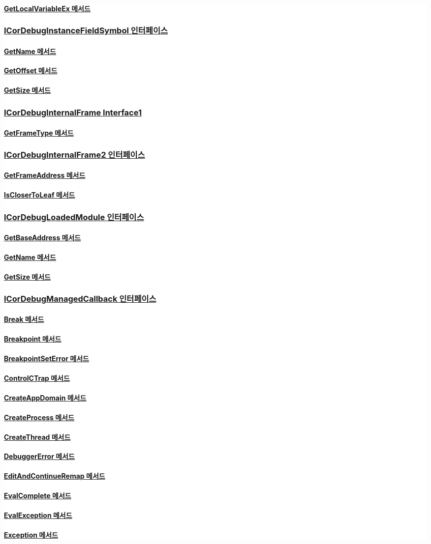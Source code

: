 #### [GetLocalVariableEx 메서드](icordebugilframe4-getlocalvariableex-method.md)
### [ICorDebugInstanceFieldSymbol 인터페이스](icordebuginstancefieldsymbol-interface.md)
#### [GetName 메서드](icordebuginstancefieldsymbol-getname-method.md)
#### [GetOffset 메서드](icordebuginstancefieldsymbol-getoffset-method.md)
#### [GetSize 메서드](icordebuginstancefieldsymbol-getsize-method.md)
### [ICorDebugInternalFrame Interface1](icordebuginternalframe-interface.md)
#### [GetFrameType 메서드](icordebuginternalframe-getframetype-method.md)
### [ICorDebugInternalFrame2 인터페이스](icordebuginternalframe2-interface.md)
#### [GetFrameAddress 메서드](icordebuginternalframe2-getframeaddress-method.md)
#### [IsCloserToLeaf 메서드](icordebuginternalframe2-isclosertoleaf-method.md)
### [ICorDebugLoadedModule 인터페이스](icordebugloadedmodule-interface.md)
#### [GetBaseAddress 메서드](icordebugloadedmodule-getbaseaddress-method.md)
#### [GetName 메서드](icordebugloadedmodule-getname-method.md)
#### [GetSize 메서드](icordebugloadedmodule-getsize-method.md)
### [ICorDebugManagedCallback 인터페이스](icordebugmanagedcallback-interface.md)
#### [Break 메서드](icordebugmanagedcallback-break-method.md)
#### [Breakpoint 메서드](icordebugmanagedcallback-breakpoint-method.md)
#### [BreakpointSetError 메서드](icordebugmanagedcallback-breakpointseterror-method.md)
#### [ControlCTrap 메서드](icordebugmanagedcallback-controlctrap-method.md)
#### [CreateAppDomain 메서드](icordebugmanagedcallback-createappdomain-method.md)
#### [CreateProcess 메서드](icordebugmanagedcallback-createprocess-method.md)
#### [CreateThread 메서드](icordebugmanagedcallback-createthread-method.md)
#### [DebuggerError 메서드](icordebugmanagedcallback-debuggererror-method.md)
#### [EditAndContinueRemap 메서드](icordebugmanagedcallback-editandcontinueremap-method.md)
#### [EvalComplete 메서드](icordebugmanagedcallback-evalcomplete-method.md)
#### [EvalException 메서드](icordebugmanagedcallback-evalexception-method.md)
#### [Exception 메서드](icordebugmanagedcallback-exception-method.md)